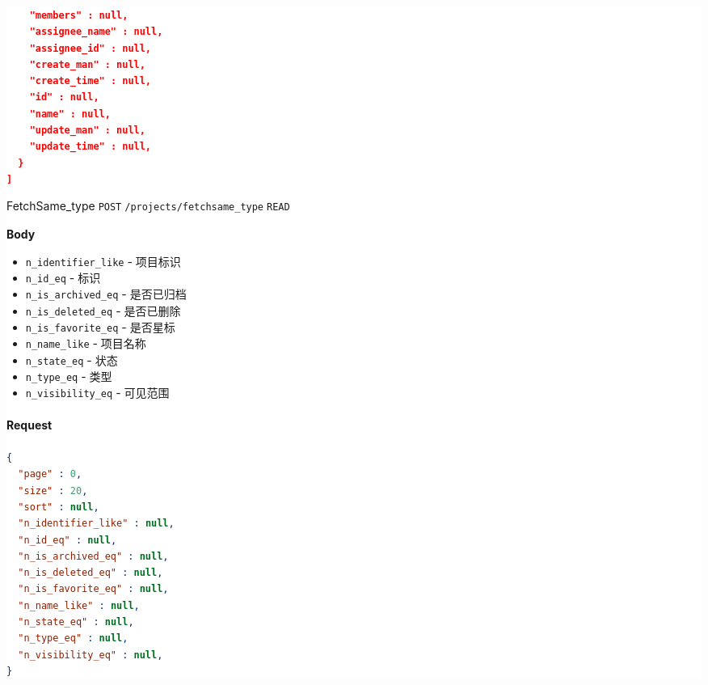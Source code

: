 ```json
    "members" : null,
    "assignee_name" : null,
    "assignee_id" : null,
    "create_man" : null,
    "create_time" : null,
    "id" : null,
    "name" : null,
    "update_man" : null,
    "update_time" : null,
  }
]

```





FetchSame_type `POST` `/projects/fetchsame_type` <i class="fa fa-key"></i>`READ`




<p class="panel-title"><b>Body</b></p>

 * `n_identifier_like` - 项目标识
 * `n_id_eq` - 标识
 * `n_is_archived_eq` - 是否已归档
 * `n_is_deleted_eq` - 是否已删除
 * `n_is_favorite_eq` - 是否星标
 * `n_name_like` - 项目名称
 * `n_state_eq` - 状态
 * `n_type_eq` - 类型
 * `n_visibility_eq` - 可见范围







#### **Request**



```json
{
  "page" : 0,
  "size" : 20,
  "sort" : null,
  "n_identifier_like" : null,
  "n_id_eq" : null,
  "n_is_archived_eq" : null,
  "n_is_deleted_eq" : null,
  "n_is_favorite_eq" : null,
  "n_name_like" : null,
  "n_state_eq" : null,
  "n_type_eq" : null,
  "n_visibility_eq" : null,
}
```

